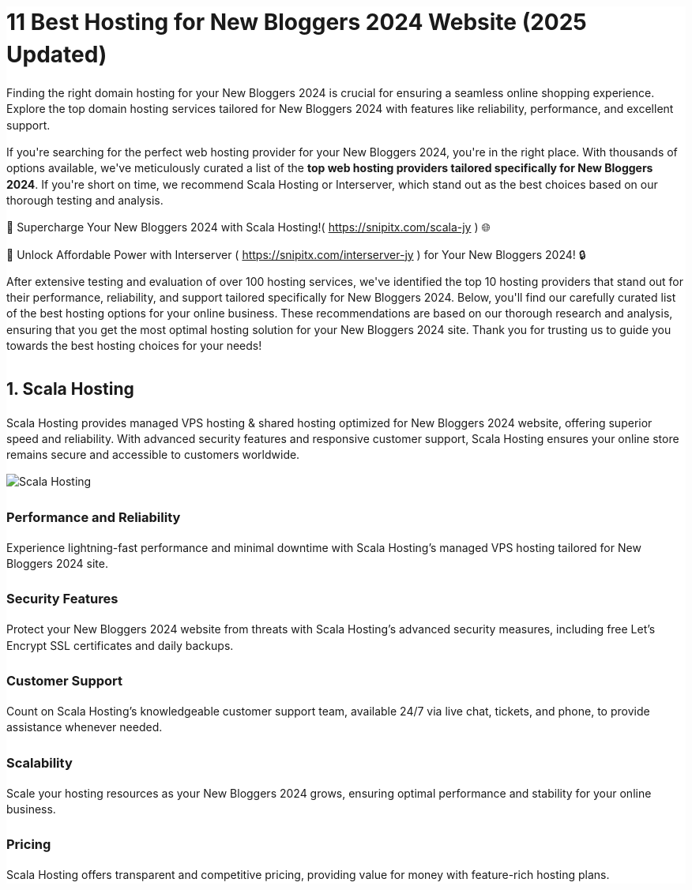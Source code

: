 # 11 Best Hosting for New Bloggers 2024 Website (2025 Updated)

Finding the right domain hosting for your New Bloggers 2024 is crucial for ensuring a seamless online shopping experience. Explore the top domain hosting services tailored for New Bloggers 2024 with features like reliability, performance, and excellent support.

If you're searching for the perfect web hosting provider for your New Bloggers 2024, you're in the right place. With thousands of options available, we've meticulously curated a list of the **top web hosting providers tailored specifically for New Bloggers 2024**. If you're short on time, we recommend Scala Hosting or Interserver, which stand out as the best choices based on our thorough testing and analysis.

🚀 Supercharge Your New Bloggers 2024 with Scala Hosting!( https://snipitx.com/scala-jy ) 🌐 

💸 Unlock Affordable Power with Interserver ( https://snipitx.com/interserver-jy ) for Your New Bloggers 2024! 🔒

After extensive testing and evaluation of over 100 hosting services, we've identified the top 10 hosting providers that stand out for their performance, reliability, and support tailored specifically for New Bloggers 2024. Below, you'll find our carefully curated list of the best hosting options for your online business. These recommendations are based on our thorough research and analysis, ensuring that you get the most optimal hosting solution for your New Bloggers 2024 site. Thank you for trusting us to guide you towards the best hosting choices for your needs!

## 1. Scala Hosting

Scala Hosting provides managed VPS hosting & shared hosting optimized for New Bloggers 2024 website, offering superior speed and reliability. With advanced security features and responsive customer support, Scala Hosting ensures your online store remains secure and accessible to customers worldwide.

![Scala Hosting](https://i.imgur.com/uJ5JIK3.png "Scala Web Hosting")

### Performance and Reliability
Experience lightning-fast performance and minimal downtime with Scala Hosting’s managed VPS hosting tailored for New Bloggers 2024 site.

### Security Features
Protect your New Bloggers 2024 website from threats with Scala Hosting’s advanced security measures, including free Let’s Encrypt SSL certificates and daily backups.

### Customer Support
Count on Scala Hosting’s knowledgeable customer support team, available 24/7 via live chat, tickets, and phone, to provide assistance whenever needed.

### Scalability
Scale your hosting resources as your New Bloggers 2024 grows, ensuring optimal performance and stability for your online business.

### Pricing
Scala Hosting offers transparent and competitive pricing, providing value for money with feature-rich hosting plans.
